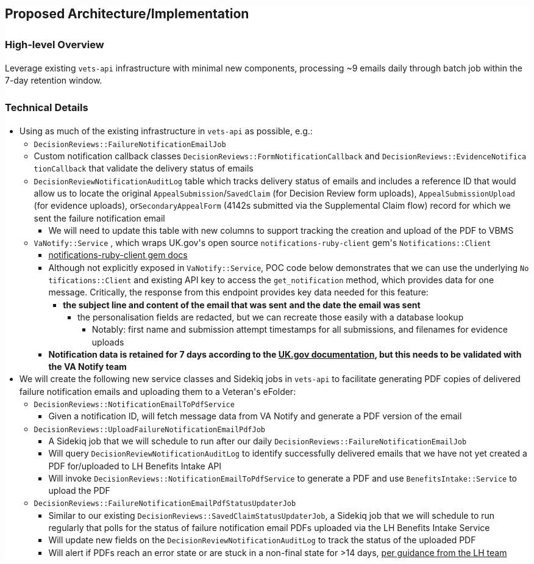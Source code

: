 ## Proposed Architecture/Implementation

### High-level Overview

Leverage existing `vets-api` infrastructure with minimal new components, processing ~9 emails daily through batch job within the 7-day retention window.

### Technical Details

- Using as much of the existing infrastructure in `vets-api` as possible, e.g.:
  -  `DecisionReviews::FailureNotificationEmailJob` 
  - Custom notification callback classes `DecisionReviews::FormNotificationCallback` and `DecisionReviews::EvidenceNotificationCallback` that validate the delivery status of emails
  - `DecisionReviewNotificationAuditLog` table which tracks delivery status of emails and includes a reference ID that would allow us to locate the original `AppealSubmission`/`SavedClaim` (for Decision Review form uploads), `AppealSubmissionUpload` (for evidence uploads), or`SecondaryAppealForm` (4142s submitted via the Supplemental Claim flow) record for which we sent the failure notification email
    - We will need to update this table with new columns to support tracking the creation and upload of the PDF to VBMS
  - `VaNotify::Service` , which wraps UK.gov's open source `notifications-ruby-client` gem's `Notifications::Client`
    - [notifications-ruby-client gem docs](https://docs.notifications.service.gov.uk/ruby.html) 
    - Although not explicitly exposed in `VaNotify::Service`, POC code below demonstrates that we can use the underlying `Notifications::Client` and existing API key to access the  `get_notification` method, which provides data for one message. Critically, the response from this endpoint provides key data needed for this feature:
      - **the subject line and content of the email that was sent** **and the date the email was sent**
        - the personalisation fields are redacted, but we can recreate those easily with a database lookup
          - Notably: first name and submission attempt timestamps for all submissions, and filenames for evidence uploads
    - **Notification data is retained for 7 days according to the [UK.gov documentation](https://docs.notifications.service.gov.uk/ruby.html#get-the-data-for-one-message), but this needs to be validated with the VA Notify team**
- We will create the following new service classes and Sidekiq jobs in `vets-api` to facilitate generating PDF copies of delivered failure notification emails and uploading them to a Veteran's eFolder:
  - `DecisionReviews::NotificationEmailToPdfService` 
    - Given a notification ID, will fetch message data from VA Notify and generate a PDF version of the email
  - `DecisionReviews::UploadFailureNotificationEmailPdfJob` 
    - A Sidekiq job that we will schedule to run after our daily `DecisionReviews::FailureNotificationEmailJob` 
    - Will query `DecisionReviewNotificationAuditLog` to identify successfully delivered emails that we have not yet created a PDF for/uploaded to LH Benefits Intake API
    - Will invoke `DecisionReviews::NotificationEmailToPdfService`  to generate a PDF and use `BenefitsIntake::Service` to upload the PDF
  - `DecisionReviews::FailureNotificationEmailPdfStatusUpdaterJob` 
    - Similar to our existing `DecisionReviews::SavedClaimStatusUpdaterJob`, a Sidekiq job that we will schedule to run regularly that polls for the status of failure notification email PDFs uploaded via the LH Benefits Intake Service
    - Will update new fields on the `DecisionReviewNotificationAuditLog` to track the status of the uploaded PDF
    - Will alert if PDFs reach an error state or are stuck in a non-final state for >14 days, [per guidance from the LH team](https://dsva.slack.com/archives/C5AGLBNRK/p1756996382014779?thread_ts=1756926424.341849&cid=C5AGLBNRK)
